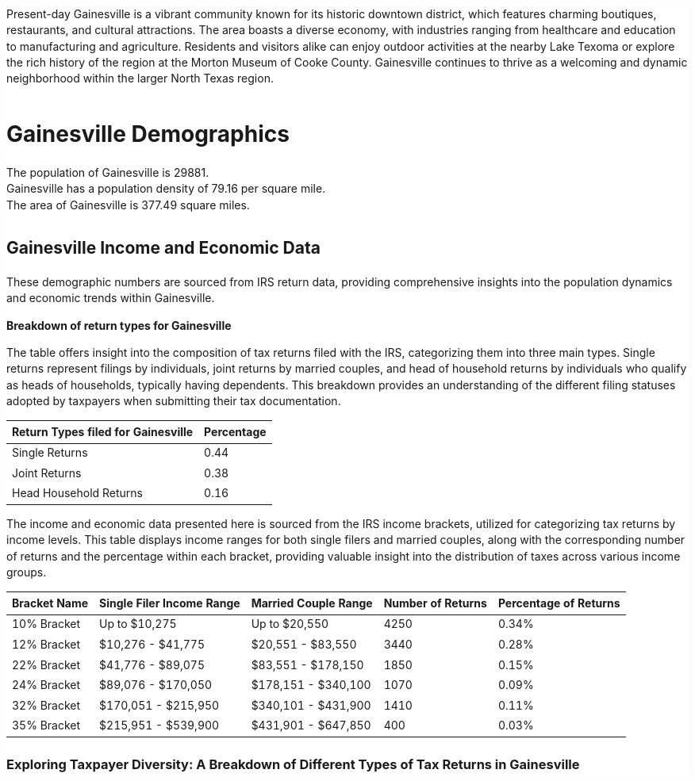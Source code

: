 Present-day Gainesville is a vibrant community known for its historic downtown district, which features charming boutiques, restaurants, and cultural attractions. The area boasts a diverse economy, with industries ranging from healthcare and education to manufacturing and agriculture. Residents and visitors alike can enjoy outdoor activities at the nearby Lake Texoma or explore the rich history of the region at the Morton Museum of Cooke County. Gainesville continues to thrive as a welcoming and dynamic neighborhood within the larger North Texas region.

# Gainesville Demographics

The population of Gainesville is 29881.  
Gainesville has a population density of 79.16 per square mile.  
The area of Gainesville is 377.49 square miles.  

## Gainesville Income and Economic Data

These demographic numbers are sourced from IRS return data, providing comprehensive insights into the population dynamics and economic trends within Gainesville.

**Breakdown of return types for Gainesville**

The table offers insight into the composition of tax returns filed with the IRS, categorizing them into three main types. Single returns represent filings by individuals, joint returns by married couples, and head of household returns by individuals who qualify as heads of households, typically having dependents. This breakdown provides an understanding of the different filing statuses adopted by taxpayers when submitting their tax documentation.

| Return Types filed for Gainesville                              | Percentage          |
|----------------------------------------------------------|---------------------|
| Single Returns                                            | 0.44 |
| Joint Returns                                             | 0.38 |
| Head Household Returns                                    | 0.16 |

The income and economic data presented here is sourced from the IRS income brackets, utilized for categorizing tax returns by income levels. This table displays income ranges for both single filers and married couples, along with the corresponding number of returns and the percentage within each bracket, providing valuable insight into the distribution of taxes across various income groups.

| Bracket Name       | Single Filer Income Range | Married Couple Range | Number of Returns | Percentage of Returns |
|--------------------|----------------------------|----------------------|-------------------|-----------------------|
| 10% Bracket        | Up to $10,275              | Up to $20,550        | 4250 | 0.34% |
| 12% Bracket        | $10,276 - $41,775          | $20,551 - $83,550    | 3440 | 0.28% |
| 22% Bracket        | $41,776 - $89,075          | $83,551 - $178,150   | 1850 | 0.15% |
| 24% Bracket        | $89,076 - $170,050         | $178,151 - $340,100  | 1070 | 0.09% |
| 32% Bracket        | $170,051 - $215,950        | $340,101 - $431,900  | 1410 | 0.11% |
| 35% Bracket        | $215,951 - $539,900        | $431,901 - $647,850  | 400 | 0.03% |

### Exploring Taxpayer Diversity: A Breakdown of Different Types of Tax Returns in Gainesville
